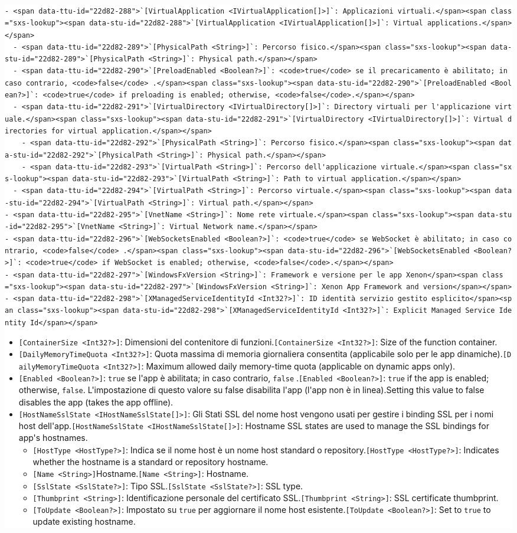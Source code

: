     - <span data-ttu-id="22d82-288">`[VirtualApplication <IVirtualApplication[]>]`: Applicazioni virtuali.</span><span class="sxs-lookup"><span data-stu-id="22d82-288">`[VirtualApplication <IVirtualApplication[]>]`: Virtual applications.</span></span>
      - <span data-ttu-id="22d82-289">`[PhysicalPath <String>]`: Percorso fisico.</span><span class="sxs-lookup"><span data-stu-id="22d82-289">`[PhysicalPath <String>]`: Physical path.</span></span>
      - <span data-ttu-id="22d82-290">`[PreloadEnabled <Boolean?>]`: <code>true</code> se il precaricamento è abilitato; in caso contrario, <code>false</code> .</span><span class="sxs-lookup"><span data-stu-id="22d82-290">`[PreloadEnabled <Boolean?>]`: <code>true</code> if preloading is enabled; otherwise, <code>false</code>.</span></span>
      - <span data-ttu-id="22d82-291">`[VirtualDirectory <IVirtualDirectory[]>]`: Directory virtuali per l'applicazione virtuale.</span><span class="sxs-lookup"><span data-stu-id="22d82-291">`[VirtualDirectory <IVirtualDirectory[]>]`: Virtual directories for virtual application.</span></span>
        - <span data-ttu-id="22d82-292">`[PhysicalPath <String>]`: Percorso fisico.</span><span class="sxs-lookup"><span data-stu-id="22d82-292">`[PhysicalPath <String>]`: Physical path.</span></span>
        - <span data-ttu-id="22d82-293">`[VirtualPath <String>]`: Percorso dell'applicazione virtuale.</span><span class="sxs-lookup"><span data-stu-id="22d82-293">`[VirtualPath <String>]`: Path to virtual application.</span></span>
      - <span data-ttu-id="22d82-294">`[VirtualPath <String>]`: Percorso virtuale.</span><span class="sxs-lookup"><span data-stu-id="22d82-294">`[VirtualPath <String>]`: Virtual path.</span></span>
    - <span data-ttu-id="22d82-295">`[VnetName <String>]`: Nome rete virtuale.</span><span class="sxs-lookup"><span data-stu-id="22d82-295">`[VnetName <String>]`: Virtual Network name.</span></span>
    - <span data-ttu-id="22d82-296">`[WebSocketsEnabled <Boolean?>]`: <code>true</code> se WebSocket è abilitato; in caso contrario, <code>false</code> .</span><span class="sxs-lookup"><span data-stu-id="22d82-296">`[WebSocketsEnabled <Boolean?>]`: <code>true</code> if WebSocket is enabled; otherwise, <code>false</code>.</span></span>
    - <span data-ttu-id="22d82-297">`[WindowsFxVersion <String>]`: Framework e versione per le app Xenon</span><span class="sxs-lookup"><span data-stu-id="22d82-297">`[WindowsFxVersion <String>]`: Xenon App Framework and version</span></span>
    - <span data-ttu-id="22d82-298">`[XManagedServiceIdentityId <Int32?>]`: ID identità servizio gestito esplicito</span><span class="sxs-lookup"><span data-stu-id="22d82-298">`[XManagedServiceIdentityId <Int32?>]`: Explicit Managed Service Identity Id</span></span>
  - <span data-ttu-id="22d82-299">`[ContainerSize <Int32?>]`: Dimensioni del contenitore di funzioni.</span><span class="sxs-lookup"><span data-stu-id="22d82-299">`[ContainerSize <Int32?>]`: Size of the function container.</span></span>
  - <span data-ttu-id="22d82-300">`[DailyMemoryTimeQuota <Int32?>]`: Quota massima di memoria giornaliera consentita (applicabile solo per le app dinamiche).</span><span class="sxs-lookup"><span data-stu-id="22d82-300">`[DailyMemoryTimeQuota <Int32?>]`: Maximum allowed daily memory-time quota (applicable on dynamic apps only).</span></span>
  - <span data-ttu-id="22d82-301">`[Enabled <Boolean?>]`: <code>true</code> se l'app è abilitata; in caso contrario, <code>false</code> .</span><span class="sxs-lookup"><span data-stu-id="22d82-301">`[Enabled <Boolean?>]`: <code>true</code> if the app is enabled; otherwise, <code>false</code>.</span></span> <span data-ttu-id="22d82-302">L'impostazione di questo valore su false disabilita l'app (l'app non è in linea).</span><span class="sxs-lookup"><span data-stu-id="22d82-302">Setting this value to false disables the app (takes the app offline).</span></span>
  - <span data-ttu-id="22d82-303">`[HostNameSslState <IHostNameSslState[]>]`: Gli Stati SSL del nome host vengono usati per gestire i binding SSL per i nomi host dell'app.</span><span class="sxs-lookup"><span data-stu-id="22d82-303">`[HostNameSslState <IHostNameSslState[]>]`: Hostname SSL states are used to manage the SSL bindings for app's hostnames.</span></span>
    - <span data-ttu-id="22d82-304">`[HostType <HostType?>]`: Indica se il nome host è un nome host standard o repository.</span><span class="sxs-lookup"><span data-stu-id="22d82-304">`[HostType <HostType?>]`: Indicates whether the hostname is a standard or repository hostname.</span></span>
    - <span data-ttu-id="22d82-305">`[Name <String>]`Hostname.</span><span class="sxs-lookup"><span data-stu-id="22d82-305">`[Name <String>]`: Hostname.</span></span>
    - <span data-ttu-id="22d82-306">`[SslState <SslState?>]`: Tipo SSL.</span><span class="sxs-lookup"><span data-stu-id="22d82-306">`[SslState <SslState?>]`: SSL type.</span></span>
    - <span data-ttu-id="22d82-307">`[Thumbprint <String>]`: Identificazione personale del certificato SSL.</span><span class="sxs-lookup"><span data-stu-id="22d82-307">`[Thumbprint <String>]`: SSL certificate thumbprint.</span></span>
    - <span data-ttu-id="22d82-308">`[ToUpdate <Boolean?>]`: Impostato su <code>true</code> per aggiornare il nome host esistente.</span><span class="sxs-lookup"><span data-stu-id="22d82-308">`[ToUpdate <Boolean?>]`: Set to <code>true</code> to update existing hostname.</span></span>